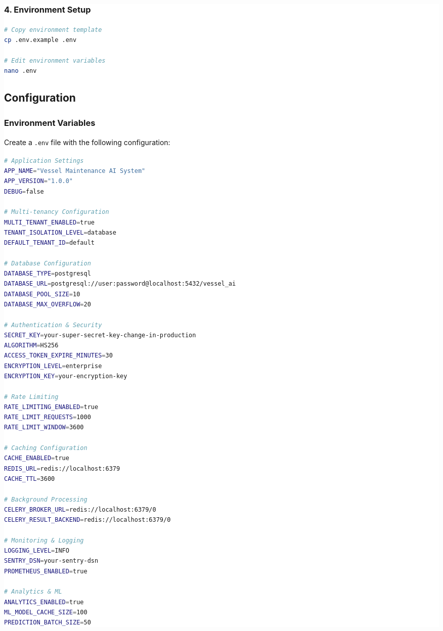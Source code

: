 ### 4. Environment Setup
```bash
# Copy environment template
cp .env.example .env

# Edit environment variables
nano .env
```

## Configuration

### Environment Variables

Create a `.env` file with the following configuration:

```bash
# Application Settings
APP_NAME="Vessel Maintenance AI System"
APP_VERSION="1.0.0"
DEBUG=false

# Multi-tenancy Configuration
MULTI_TENANT_ENABLED=true
TENANT_ISOLATION_LEVEL=database
DEFAULT_TENANT_ID=default

# Database Configuration
DATABASE_TYPE=postgresql
DATABASE_URL=postgresql://user:password@localhost:5432/vessel_ai
DATABASE_POOL_SIZE=10
DATABASE_MAX_OVERFLOW=20

# Authentication & Security
SECRET_KEY=your-super-secret-key-change-in-production
ALGORITHM=HS256
ACCESS_TOKEN_EXPIRE_MINUTES=30
ENCRYPTION_LEVEL=enterprise
ENCRYPTION_KEY=your-encryption-key

# Rate Limiting
RATE_LIMITING_ENABLED=true
RATE_LIMIT_REQUESTS=1000
RATE_LIMIT_WINDOW=3600

# Caching Configuration
CACHE_ENABLED=true
REDIS_URL=redis://localhost:6379
CACHE_TTL=3600

# Background Processing
CELERY_BROKER_URL=redis://localhost:6379/0
CELERY_RESULT_BACKEND=redis://localhost:6379/0

# Monitoring & Logging
LOGGING_LEVEL=INFO
SENTRY_DSN=your-sentry-dsn
PROMETHEUS_ENABLED=true

# Analytics & ML
ANALYTICS_ENABLED=true
ML_MODEL_CACHE_SIZE=100
PREDICTION_BATCH_SIZE=50

```